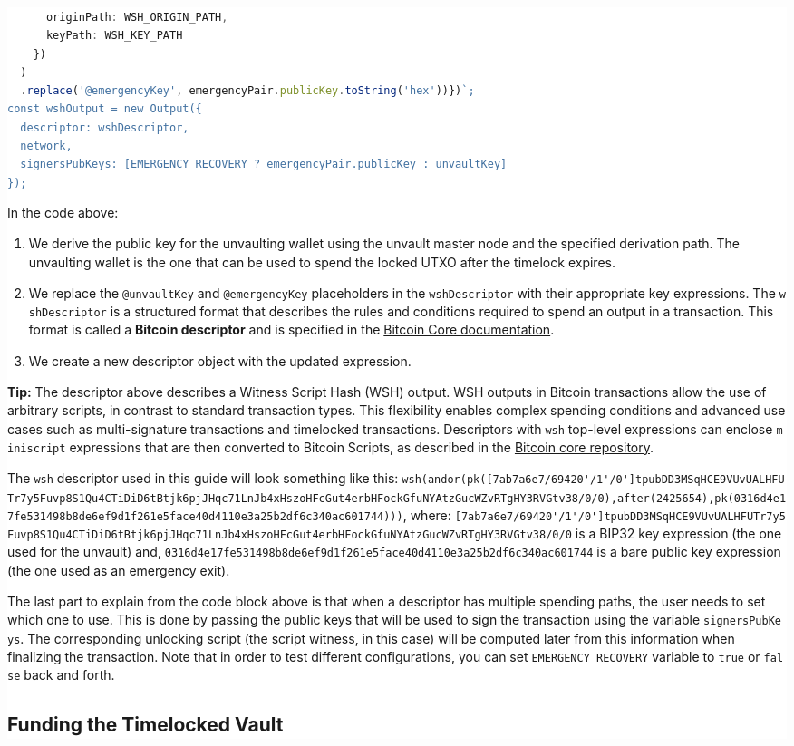 ```typescript
      originPath: WSH_ORIGIN_PATH,
      keyPath: WSH_KEY_PATH
    })
  )
  .replace('@emergencyKey', emergencyPair.publicKey.toString('hex'))})`;
const wshOutput = new Output({
  descriptor: wshDescriptor,
  network,
  signersPubKeys: [EMERGENCY_RECOVERY ? emergencyPair.publicKey : unvaultKey]
});
```

In the code above:

1. We derive the public key for the unvaulting wallet using the unvault master node and the specified derivation path. The unvaulting wallet is the one that can be used to spend the locked UTXO after the timelock expires.

2. We replace the `@unvaultKey` and `@emergencyKey` placeholders in the `wshDescriptor` with their appropriate key expressions. The `wshDescriptor` is a structured format that describes the rules and conditions required to spend an output in a transaction. This format is called a **Bitcoin descriptor** and is specified in the [Bitcoin Core documentation](https://github.com/bitcoin/bitcoin/blob/master/doc/descriptors.md).

3. We create a new descriptor object with the updated expression.

**Tip:** The descriptor above describes a Witness Script Hash (WSH) output. WSH outputs in Bitcoin transactions allow the use of arbitrary scripts, in contrast to standard transaction types. This flexibility enables complex spending conditions and advanced use cases such as multi-signature transactions and timelocked transactions. Descriptors with `wsh` top-level expressions can enclose `miniscript` expressions that are then converted to Bitcoin Scripts, as described in the [Bitcoin core repository](https://github.com/bitcoin/bitcoin/blob/master/doc/descriptors.md#reference).

The `wsh` descriptor used in this guide will look something like this:
`wsh(andor(pk([7ab7a6e7/69420'/1'/0']tpubDD3MSqHCE9VUvUALHFUTr7y5Fuvp8S1Qu4CTiDiD6tBtjk6pjJHqc71LnJb4xHszoHFcGut4erbHFockGfuNYAtzGucWZvRTgHY3RVGtv38/0/0),after(2425654),pk(0316d4e17fe531498b8de6ef9d1f261e5face40d4110e3a25b2df6c340ac601744)))`, where:
`[7ab7a6e7/69420'/1'/0']tpubDD3MSqHCE9VUvUALHFUTr7y5Fuvp8S1Qu4CTiDiD6tBtjk6pjJHqc71LnJb4xHszoHFcGut4erbHFockGfuNYAtzGucWZvRTgHY3RVGtv38/0/0` is a BIP32 key expression (the one used for the unvault) and,
`0316d4e17fe531498b8de6ef9d1f261e5face40d4110e3a25b2df6c340ac601744` is a bare public key expression (the one used as an emergency exit).

The last part to explain from the code block above is that when a descriptor has multiple spending paths, the user needs to set which one to use. This is done by passing the public keys that will be used to sign the transaction using the variable `signersPubKeys`. The corresponding unlocking script (the script witness, in this case) will be computed later from this information when finalizing the transaction.
Note that in order to test different configurations, you can set `EMERGENCY_RECOVERY` variable to `true` or `false` back and forth.

## Funding the Timelocked Vault
